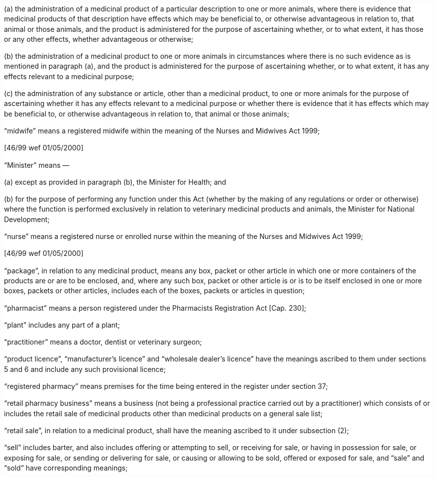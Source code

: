 (a) the administration of a medicinal product of a particular description to one or more animals, where there is evidence that medicinal products of that description have effects which may be beneficial to, or otherwise advantageous in relation to, that animal or those animals, and the product is administered for the purpose of ascertaining whether, or to what extent, it has those or any other effects, whether advantageous or otherwise;

(b) the administration of a medicinal product to one or more animals in circumstances where there is no such evidence as is mentioned in paragraph (a), and the product is administered for the purpose of ascertaining whether, or to what extent, it has any effects relevant to a medicinal purpose;

(c) the administration of any substance or article, other than a medicinal product, to one or more animals for the purpose of ascertaining whether it has any effects relevant to a medicinal purpose or whether there is evidence that it has effects which may be beneficial to, or otherwise advantageous in relation to, that animal or those animals;

“midwife” means a registered midwife within the meaning of the Nurses and Midwives Act 1999;

[46/99 wef 01/05/2000]

“Minister” means —

(a) except as provided in paragraph (b), the Minister for Health; and

(b) for the purpose of performing any function under this Act (whether by the making of any regulations or order or otherwise) where the function is performed exclusively in relation to veterinary medicinal products and animals, the Minister for National Development;

“nurse” means a registered nurse or enrolled nurse within the meaning of the Nurses and Midwives Act 1999;

[46/99 wef 01/05/2000]

“package”, in relation to any medicinal product, means any box, packet or other article in which one or more containers of the products are or are to be enclosed, and, where any such box, packet or other article is or is to be itself enclosed in one or more boxes, packets or other articles, includes each of the boxes, packets or articles in question;

“pharmacist” means a person registered under the Pharmacists Registration Act [Cap. 230];

“plant” includes any part of a plant;

“practitioner” means a doctor, dentist or veterinary surgeon;

“product licence”, “manufacturer’s licence” and “wholesale dealer’s licence” have the meanings ascribed to them under sections 5 and 6 and include any such provisional licence;

“registered pharmacy” means premises for the time being entered in the register under section 37;

“retail pharmacy business” means a business (not being a professional practice carried out by a practitioner) which consists of or includes the retail sale of medicinal products other than medicinal products on a general sale list;

“retail sale”, in relation to a medicinal product, shall have the meaning ascribed to it under subsection (2);

“sell” includes barter, and also includes offering or attempting to sell, or receiving for sale, or having in possession for sale, or exposing for sale, or sending or delivering for sale, or causing or allowing to be sold, offered or exposed for sale, and “sale” and “sold” have corresponding meanings;
